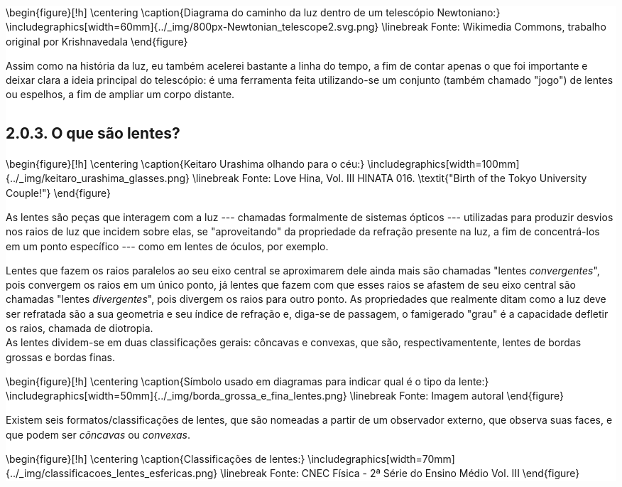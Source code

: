 \begin{figure}[!h]
\centering
	\caption{Diagrama do caminho da luz dentro de um telescópio Newtoniano:} 
	\includegraphics[width=60mm]{../_img/800px-Newtonian_telescope2.svg.png}
	\linebreak
	Fonte: Wikimedia Commons, trabalho original por Krishnavedala
\end{figure}

Assim como na história da luz, eu também acelerei bastante a linha do tempo, a
fim de contar apenas o que foi importante e deixar clara a ideia principal do
telescópio: é uma ferramenta feita utilizando-se um conjunto (também chamado
"jogo") de lentes ou espelhos, a fim de ampliar um corpo distante.  

## 2.0.3. O que são lentes?

\begin{figure}[!h]
\centering
	\caption{Keitaro Urashima olhando para o céu:} 
	\includegraphics[width=100mm]{../_img/keitaro_urashima_glasses.png}
	\linebreak
	Fonte: Love Hina, Vol. III HINATA 016. \textit{"Birth of the Tokyo University Couple!"} 
\end{figure}

As lentes são peças que interagem com a luz --- chamadas formalmente de sistemas
ópticos --- utilizadas para produzir desvios nos raios de luz que incidem sobre
elas, se "aproveitando" da propriedade da refração presente na luz,
a fim de concentrá-los em um ponto específico --- como em lentes de óculos, por exemplo.

Lentes que fazem os raios paralelos ao seu eixo central se aproximarem dele
ainda mais são chamadas "lentes *convergentes*", pois convergem os raios em um
único ponto, já lentes que fazem com que esses raios se afastem de seu eixo
central são chamadas "lentes *divergentes*", pois divergem os raios para outro
ponto. As propriedades que realmente ditam como a luz deve ser refratada são a
sua geometria e seu índice de refração e, diga-se de passagem, o famigerado
"grau" é a capacidade defletir os raios, chamada de diotropia.  
As lentes dividem-se em duas classificações gerais: côncavas e convexas, que são,
respectivamentente, lentes de bordas grossas e bordas finas.  

\begin{figure}[!h]
\centering
	\caption{Símbolo usado em diagramas para indicar qual é o tipo da lente:} 
	\includegraphics[width=50mm]{../_img/borda_grossa_e_fina_lentes.png}
	\linebreak
		Fonte: Imagem autoral
\end{figure}

Existem seis formatos/classificações de lentes, que são nomeadas a partir de um
observador externo, que observa suas faces, e que podem ser *côncavas* ou
*convexas*.  

\begin{figure}[!h]
\centering
	\caption{Classificações de lentes:} 
	\includegraphics[width=70mm]{../_img/classificacoes_lentes_esfericas.png}
	\linebreak
		Fonte: CNEC Física - 2ª Série do Ensino Médio Vol. III 
\end{figure}
